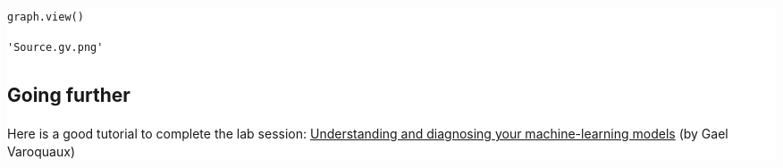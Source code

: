 
```python
graph.view()
```




    'Source.gv.png'



## Going further

Here is a good tutorial to complete the lab session: [Understanding and diagnosing your machine-learning models](http://gael-varoquaux.info/interpreting_ml_tuto/) (by Gael Varoquaux)
